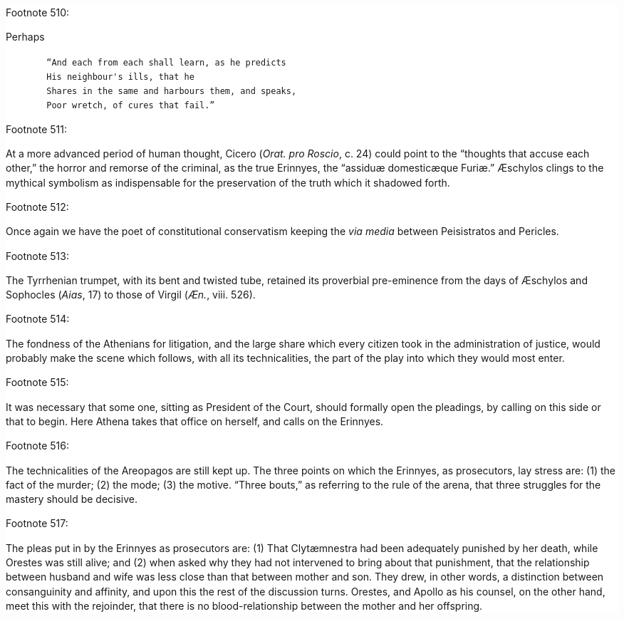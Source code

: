 Footnote 510:

  Perhaps

            “And each from each shall learn, as he predicts
            His neighbour's ills, that he
            Shares in the same and harbours them, and speaks,
            Poor wretch, of cures that fail.”

Footnote 511:

  At a more advanced period of human thought, Cicero (_Orat. pro
  Roscio_, c. 24) could point to the “thoughts that accuse each other,”
  the horror and remorse of the criminal, as the true Erinnyes, the
  “assiduæ domesticæque Furiæ.” Æschylos clings to the mythical
  symbolism as indispensable for the preservation of the truth which it
  shadowed forth.

Footnote 512:

  Once again we have the poet of constitutional conservatism keeping the
  _via media_ between Peisistratos and Pericles.

Footnote 513:

  The Tyrrhenian trumpet, with its bent and twisted tube, retained its
  proverbial pre-eminence from the days of Æschylos and Sophocles
  (_Aias_, 17) to those of Virgil (_Æn._, viii. 526).

Footnote 514:

  The fondness of the Athenians for litigation, and the large share
  which every citizen took in the administration of justice, would
  probably make the scene which follows, with all its technicalities,
  the part of the play into which they would most enter.

Footnote 515:

  It was necessary that some one, sitting as President of the Court,
  should formally open the pleadings, by calling on this side or that to
  begin. Here Athena takes that office on herself, and calls on the
  Erinnyes.

Footnote 516:

  The technicalities of the Areopagos are still kept up. The three
  points on which the Erinnyes, as prosecutors, lay stress are: (1) the
  fact of the murder; (2) the mode; (3) the motive. “Three bouts,” as
  referring to the rule of the arena, that three struggles for the
  mastery should be decisive.

Footnote 517:

  The pleas put in by the Erinnyes as prosecutors are: (1) That
  Clytæmnestra had been adequately punished by her death, while Orestes
  was still alive; and (2) when asked why they had not intervened to
  bring about that punishment, that the relationship between husband and
  wife was less close than that between mother and son. They drew, in
  other words, a distinction between consanguinity and affinity, and
  upon this the rest of the discussion turns. Orestes, and Apollo as his
  counsel, on the other hand, meet this with the rejoinder, that there
  is no blood-relationship between the mother and her offspring.
